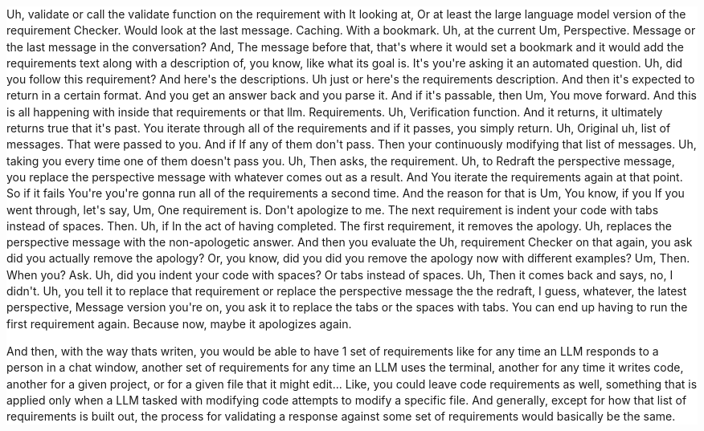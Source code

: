 Uh, validate or call the validate function on the requirement with 
It looking at, Or at least the large language model version of the requirement Checker. Would look at the last message. 
Caching. With a bookmark. 
Uh, at the current Um, Perspective. Message or the last message in the conversation? And, The message before that, that's where it would set a bookmark and it would add the requirements text along with a description of, you know, like what its goal is. It's you're asking it an automated question. Uh, did you follow this requirement? And here's the descriptions. Uh just or here's the requirements description. And then it's expected to return in a certain format. And you get an answer back and you parse it. And if it's passable, then Um, 
You move forward. And this is all happening with inside that requirements or that llm. Requirements. Uh, 
Verification function. 
And it returns, it ultimately returns true that it's past. 
You iterate through all of the requirements and if it passes, you simply return. 
Uh, 
Original uh, list of messages. 
That were passed to you. And if 
If any of them don't pass. 
Then your continuously modifying that list of messages. Uh, taking you every time one of them doesn't pass you. Uh, 
Then asks, the requirement. Uh, to Redraft the perspective message, you replace the perspective message with whatever comes out as a result. And 
You iterate the requirements again at that point. So if it fails You're you're gonna run all of the requirements a second time. And the reason for that is 
Um, 
You know, if you If you went through, let's say,
Um, One requirement is. Don't apologize to me. The next requirement is indent your code with tabs instead of spaces. Then. Uh, if In the act of having completed. The first requirement, it removes the apology. Uh, replaces the perspective message with the non-apologetic answer. And then you evaluate the Uh, requirement Checker on that again, you ask did you actually remove the apology? Or, you know, did you did you remove the apology now with different examples? Um, Then. 
When you? 
Ask. 
Uh, did you indent your code with spaces? Or tabs instead of spaces. 
Uh, Then it comes back and says, no, I didn't. Uh, you tell it to replace that requirement or replace the perspective message the the redraft, I guess, whatever, the latest perspective, Message version you're on, you ask it to replace the tabs or the spaces with tabs. 
You can end up having to run the first requirement again. Because now, maybe it apologizes again.

And then, with the way thats writen, you would be able to have 1 set of requirements like for any time an LLM responds to a person in a chat window, another set of requirements for any time an LLM uses the terminal, another for any time it writes code, another for a given project, or for a given file that it might edit... Like, you could leave code requirements as well, something that is applied only when a LLM tasked with modifying code attempts to modify a specific file. And generally, except for how that list of requirements is built out, the process for validating a response against some set of requirements would basically be the same.
